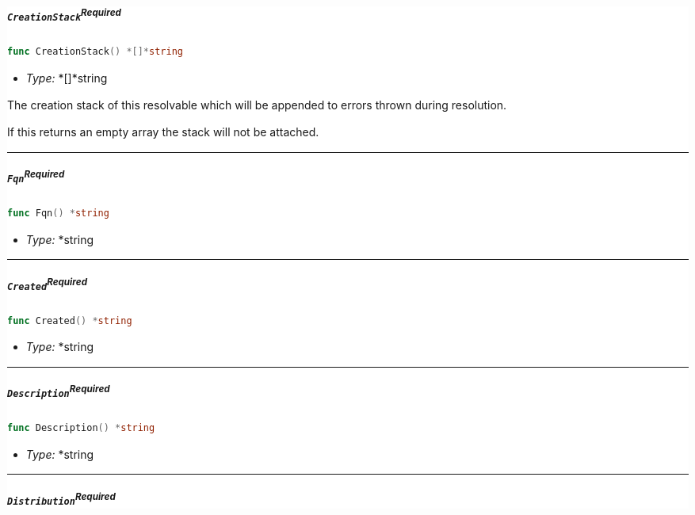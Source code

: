 
##### `CreationStack`<sup>Required</sup> <a name="CreationStack" id="@cdktf/provider-digitalocean.dataDigitaloceanImages.DataDigitaloceanImagesImagesOutputReference.property.creationStack"></a>

```go
func CreationStack() *[]*string
```

- *Type:* *[]*string

The creation stack of this resolvable which will be appended to errors thrown during resolution.

If this returns an empty array the stack will not be attached.

---

##### `Fqn`<sup>Required</sup> <a name="Fqn" id="@cdktf/provider-digitalocean.dataDigitaloceanImages.DataDigitaloceanImagesImagesOutputReference.property.fqn"></a>

```go
func Fqn() *string
```

- *Type:* *string

---

##### `Created`<sup>Required</sup> <a name="Created" id="@cdktf/provider-digitalocean.dataDigitaloceanImages.DataDigitaloceanImagesImagesOutputReference.property.created"></a>

```go
func Created() *string
```

- *Type:* *string

---

##### `Description`<sup>Required</sup> <a name="Description" id="@cdktf/provider-digitalocean.dataDigitaloceanImages.DataDigitaloceanImagesImagesOutputReference.property.description"></a>

```go
func Description() *string
```

- *Type:* *string

---

##### `Distribution`<sup>Required</sup> <a name="Distribution" id="@cdktf/provider-digitalocean.dataDigitaloceanImages.DataDigitaloceanImagesImagesOutputReference.property.distribution"></a>
